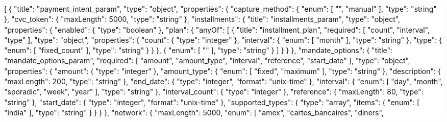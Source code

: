 [&#xA;            {&#xA;              &quot;title&quot;: &quot;payment_intent_param&quot;,&#xA;              &quot;type&quot;: &quot;object&quot;,&#xA;              &quot;properties&quot;: {&#xA;                &quot;capture_method&quot;: {&#xA;                  &quot;enum&quot;: [&#xA;                    &quot;&quot;,&#xA;                    &quot;manual&quot;&#xA;                  ],&#xA;                  &quot;type&quot;: &quot;string&quot;&#xA;                },&#xA;                &quot;cvc_token&quot;: {&#xA;                  &quot;maxLength&quot;: 5000,&#xA;                  &quot;type&quot;: &quot;string&quot;&#xA;                },&#xA;                &quot;installments&quot;: {&#xA;                  &quot;title&quot;: &quot;installments_param&quot;,&#xA;                  &quot;type&quot;: &quot;object&quot;,&#xA;                  &quot;properties&quot;: {&#xA;                    &quot;enabled&quot;: {&#xA;                      &quot;type&quot;: &quot;boolean&quot;&#xA;                    },&#xA;                    &quot;plan&quot;: {&#xA;                      &quot;anyOf&quot;: [&#xA;                        {&#xA;                          &quot;title&quot;: &quot;installment_plan&quot;,&#xA;                          &quot;required&quot;: [&#xA;                            &quot;count&quot;,&#xA;                            &quot;interval&quot;,&#xA;                            &quot;type&quot;&#xA;                          ],&#xA;                          &quot;type&quot;: &quot;object&quot;,&#xA;                          &quot;properties&quot;: {&#xA;                            &quot;count&quot;: {&#xA;                              &quot;type&quot;: &quot;integer&quot;&#xA;                            },&#xA;                            &quot;interval&quot;: {&#xA;                              &quot;enum&quot;: [&#xA;                                &quot;month&quot;&#xA;                              ],&#xA;                              &quot;type&quot;: &quot;string&quot;&#xA;                            },&#xA;                            &quot;type&quot;: {&#xA;                              &quot;enum&quot;: [&#xA;                                &quot;fixed_count&quot;&#xA;                              ],&#xA;                              &quot;type&quot;: &quot;string&quot;&#xA;                            }&#xA;                          }&#xA;                        },&#xA;                        {&#xA;                          &quot;enum&quot;: [&#xA;                            &quot;&quot;&#xA;                          ],&#xA;                          &quot;type&quot;: &quot;string&quot;&#xA;                        }&#xA;                      ]&#xA;                    }&#xA;                  }&#xA;                },&#xA;                &quot;mandate_options&quot;: {&#xA;                  &quot;title&quot;: &quot;mandate_options_param&quot;,&#xA;                  &quot;required&quot;: [&#xA;                    &quot;amount&quot;,&#xA;                    &quot;amount_type&quot;,&#xA;                    &quot;interval&quot;,&#xA;                    &quot;reference&quot;,&#xA;                    &quot;start_date&quot;&#xA;                  ],&#xA;                  &quot;type&quot;: &quot;object&quot;,&#xA;                  &quot;properties&quot;: {&#xA;                    &quot;amount&quot;: {&#xA;                      &quot;type&quot;: &quot;integer&quot;&#xA;                    },&#xA;                    &quot;amount_type&quot;: {&#xA;                      &quot;enum&quot;: [&#xA;                        &quot;fixed&quot;,&#xA;                        &quot;maximum&quot;&#xA;                      ],&#xA;                      &quot;type&quot;: &quot;string&quot;&#xA;                    },&#xA;                    &quot;description&quot;: {&#xA;                      &quot;maxLength&quot;: 200,&#xA;                      &quot;type&quot;: &quot;string&quot;&#xA;                    },&#xA;                    &quot;end_date&quot;: {&#xA;                      &quot;type&quot;: &quot;integer&quot;,&#xA;                      &quot;format&quot;: &quot;unix-time&quot;&#xA;                    },&#xA;                    &quot;interval&quot;: {&#xA;                      &quot;enum&quot;: [&#xA;                        &quot;day&quot;,&#xA;                        &quot;month&quot;,&#xA;                        &quot;sporadic&quot;,&#xA;                        &quot;week&quot;,&#xA;                        &quot;year&quot;&#xA;                      ],&#xA;                      &quot;type&quot;: &quot;string&quot;&#xA;                    },&#xA;                    &quot;interval_count&quot;: {&#xA;                      &quot;type&quot;: &quot;integer&quot;&#xA;                    },&#xA;                    &quot;reference&quot;: {&#xA;                      &quot;maxLength&quot;: 80,&#xA;                      &quot;type&quot;: &quot;string&quot;&#xA;                    },&#xA;                    &quot;start_date&quot;: {&#xA;                      &quot;type&quot;: &quot;integer&quot;,&#xA;                      &quot;format&quot;: &quot;unix-time&quot;&#xA;                    },&#xA;                    &quot;supported_types&quot;: {&#xA;                      &quot;type&quot;: &quot;array&quot;,&#xA;                      &quot;items&quot;: {&#xA;                        &quot;enum&quot;: [&#xA;                          &quot;india&quot;&#xA;                        ],&#xA;                        &quot;type&quot;: &quot;string&quot;&#xA;                      }&#xA;                    }&#xA;                  }&#xA;                },&#xA;                &quot;network&quot;: {&#xA;                  &quot;maxLength&quot;: 5000,&#xA;                  &quot;enum&quot;: [&#xA;                    &quot;amex&quot;,&#xA;                    &quot;cartes_bancaires&quot;,&#xA;                    &quot;diners&quot;,&#xA;